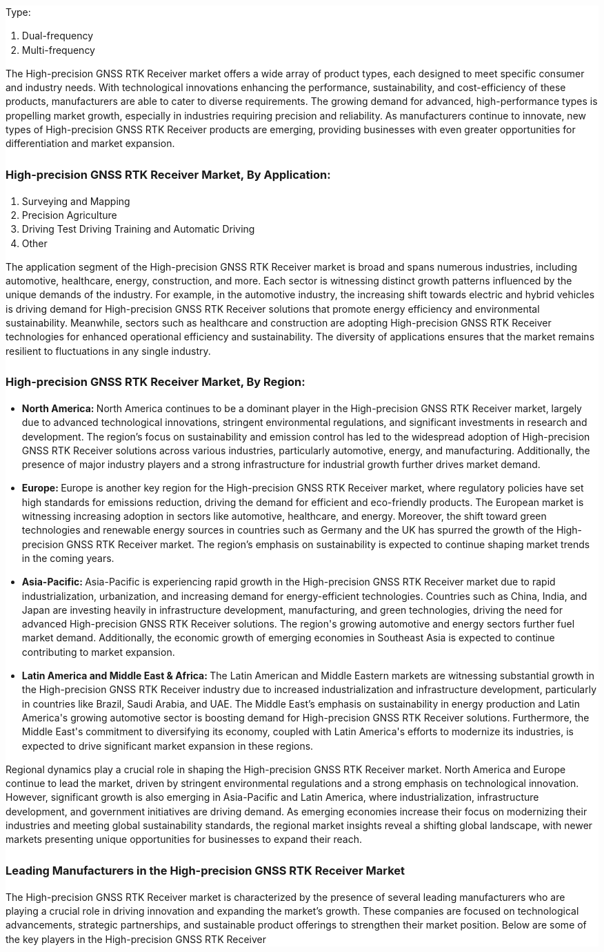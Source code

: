 Type:<br /></strong></h3><ol><li>Dual-frequency<li> Multi-frequency</li></ol><p>The High-precision GNSS RTK Receiver market offers a wide array of product types, each designed to meet specific consumer and industry needs. With technological innovations enhancing the performance, sustainability, and cost-efficiency of these products, manufacturers are able to cater to diverse requirements. The growing demand for advanced, high-performance types is propelling market growth, especially in industries requiring precision and reliability. As manufacturers continue to innovate, new types of High-precision GNSS RTK Receiver products are emerging, providing businesses with even greater opportunities for differentiation and market expansion.</p><h3>High-precision GNSS RTK Receiver Market,&nbsp;By Application:</h3><ol><li>Surveying and Mapping<li> Precision Agriculture<li> Driving Test Driving Training and Automatic Driving<li> Other</li></ol><p>The application segment of the High-precision GNSS RTK Receiver market is broad and spans numerous industries, including automotive, healthcare, energy, construction, and more. Each sector is witnessing distinct growth patterns influenced by the unique demands of the industry. For example, in the automotive industry, the increasing shift towards electric and hybrid vehicles is driving demand for High-precision GNSS RTK Receiver solutions that promote energy efficiency and environmental sustainability. Meanwhile, sectors such as healthcare and construction are adopting High-precision GNSS RTK Receiver technologies for enhanced operational efficiency and sustainability. The diversity of applications ensures that the market remains resilient to fluctuations in any single industry.</p><h3>High-precision GNSS RTK Receiver Market, By Region:</h3><ul><li><p><strong>North America:&nbsp;</strong>North America continues to be a dominant player in the High-precision GNSS RTK Receiver market, largely due to advanced technological innovations, stringent environmental regulations, and significant investments in research and development. The region&rsquo;s focus on sustainability and emission control has led to the widespread adoption of High-precision GNSS RTK Receiver solutions across various industries, particularly automotive, energy, and manufacturing. Additionally, the presence of major industry players and a strong infrastructure for industrial growth further drives market demand.</p></li><li><p><strong><strong>Europe:&nbsp;</strong></strong>Europe is another key region for the High-precision GNSS RTK Receiver market, where regulatory policies have set high standards for emissions reduction, driving the demand for efficient and eco-friendly products. The European market is witnessing increasing adoption in sectors like automotive, healthcare, and energy. Moreover, the shift toward green technologies and renewable energy sources in countries such as Germany and the UK has spurred the growth of the High-precision GNSS RTK Receiver market. The region&rsquo;s emphasis on sustainability is expected to continue shaping market trends in the coming years.</p></li><li><p><strong><strong>Asia-Pacific:&nbsp;</strong></strong>Asia-Pacific is experiencing rapid growth in the High-precision GNSS RTK Receiver market due to rapid industrialization, urbanization, and increasing demand for energy-efficient technologies. Countries such as China, India, and Japan are investing heavily in infrastructure development, manufacturing, and green technologies, driving the need for advanced High-precision GNSS RTK Receiver solutions. The region's growing automotive and energy sectors further fuel market demand. Additionally, the economic growth of emerging economies in Southeast Asia is expected to continue contributing to market expansion.</p></li><li><p><strong><strong>Latin America and Middle East &amp; Africa:&nbsp;</strong></strong>The Latin American and Middle Eastern markets are witnessing substantial growth in the High-precision GNSS RTK Receiver industry due to increased industrialization and infrastructure development, particularly in countries like Brazil, Saudi Arabia, and UAE. The Middle East&rsquo;s emphasis on sustainability in energy production and Latin America's growing automotive sector is boosting demand for High-precision GNSS RTK Receiver solutions. Furthermore, the Middle East's commitment to diversifying its economy, coupled with Latin America's efforts to modernize its industries, is expected to drive significant market expansion in these regions.</p></li></ul><p>Regional dynamics play a crucial role in shaping the High-precision GNSS RTK Receiver market. North America and Europe continue to lead the market, driven by stringent environmental regulations and a strong emphasis on technological innovation. However, significant growth is also emerging in Asia-Pacific and Latin America, where industrialization, infrastructure development, and government initiatives are driving demand. As emerging economies increase their focus on modernizing their industries and meeting global sustainability standards, the regional market insights reveal a shifting global landscape, with newer markets presenting unique opportunities for businesses to expand their reach.</p><h3><strong>Leading Manufacturers in the High-precision GNSS RTK Receiver Market</strong></h3><p>The High-precision GNSS RTK Receiver market is characterized by the presence of several leading manufacturers who are playing a crucial role in driving innovation and expanding the market&rsquo;s growth. These companies are focused on technological advancements, strategic partnerships, and sustainable product offerings to strengthen their market position. Below are some of the key players in the High-precision GNSS RTK Receiver
